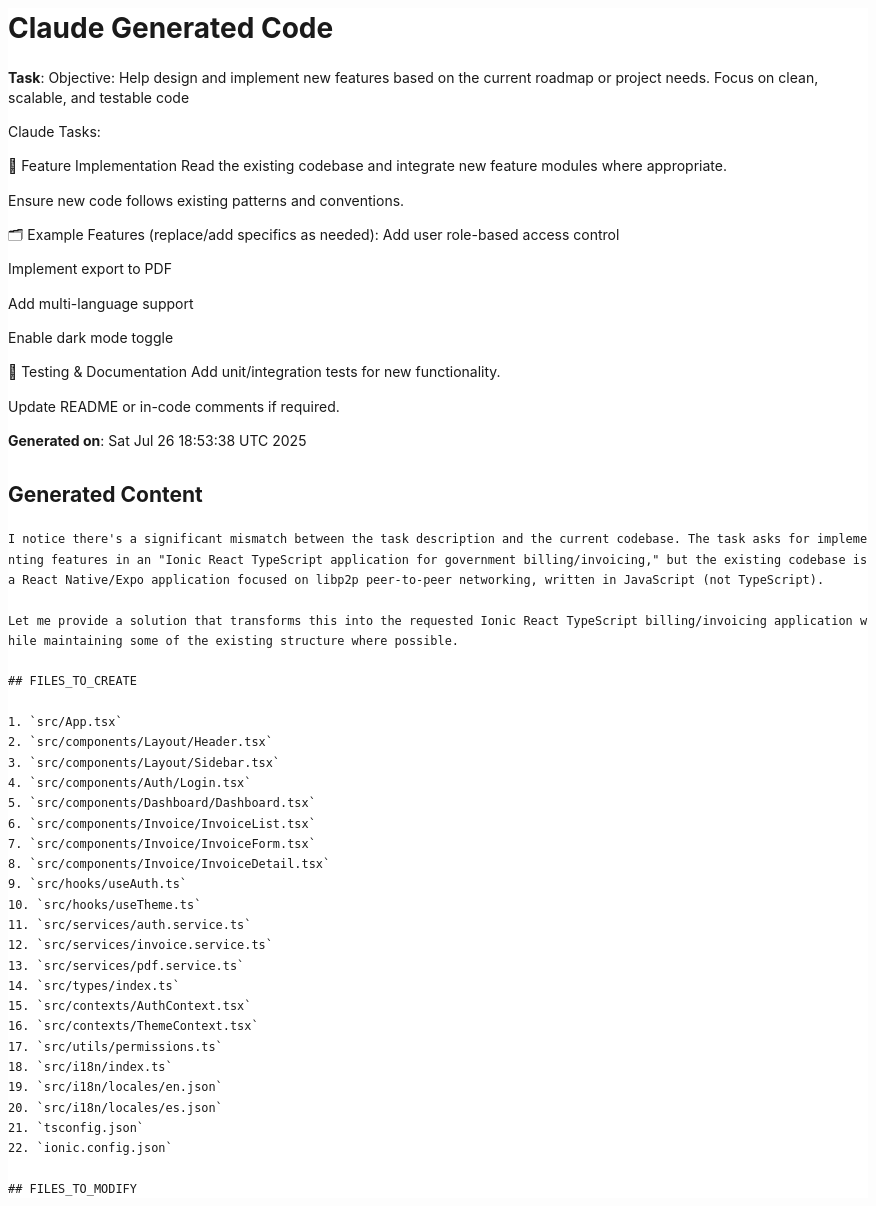 # Claude Generated Code

**Task**: Objective:
Help design and implement new features based on the current roadmap or project needs. Focus on clean, scalable, and testable code

Claude Tasks:

🧩 Feature Implementation
Read the existing codebase and integrate new feature modules where appropriate.

Ensure new code follows existing patterns and conventions.

🗂️ Example Features (replace/add specifics as needed):
Add user role-based access control

Implement export to PDF

Add multi-language support

Enable dark mode toggle

🧪 Testing & Documentation
Add unit/integration tests for new functionality.

Update README or in-code comments if required.

**Generated on**: Sat Jul 26 18:53:38 UTC 2025

## Generated Content

```
I notice there's a significant mismatch between the task description and the current codebase. The task asks for implementing features in an "Ionic React TypeScript application for government billing/invoicing," but the existing codebase is a React Native/Expo application focused on libp2p peer-to-peer networking, written in JavaScript (not TypeScript).

Let me provide a solution that transforms this into the requested Ionic React TypeScript billing/invoicing application while maintaining some of the existing structure where possible.

## FILES_TO_CREATE

1. `src/App.tsx`
2. `src/components/Layout/Header.tsx`
3. `src/components/Layout/Sidebar.tsx`
4. `src/components/Auth/Login.tsx`
5. `src/components/Dashboard/Dashboard.tsx`
6. `src/components/Invoice/InvoiceList.tsx`
7. `src/components/Invoice/InvoiceForm.tsx`
8. `src/components/Invoice/InvoiceDetail.tsx`
9. `src/hooks/useAuth.ts`
10. `src/hooks/useTheme.ts`
11. `src/services/auth.service.ts`
12. `src/services/invoice.service.ts`
13. `src/services/pdf.service.ts`
14. `src/types/index.ts`
15. `src/contexts/AuthContext.tsx`
16. `src/contexts/ThemeContext.tsx`
17. `src/utils/permissions.ts`
18. `src/i18n/index.ts`
19. `src/i18n/locales/en.json`
20. `src/i18n/locales/es.json`
21. `tsconfig.json`
22. `ionic.config.json`

## FILES_TO_MODIFY

```